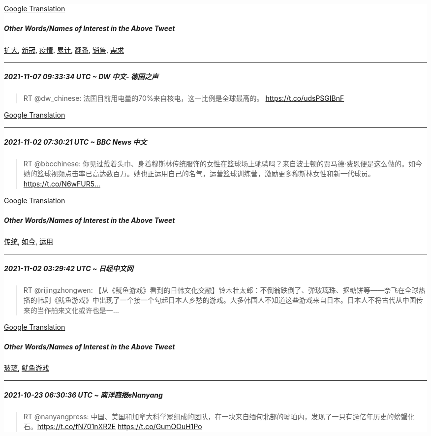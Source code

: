 [Google Translation](https://translate.google.com/?hi=en&tab=TT&sl=zh-CN&tl=en&op=translate&text=RT+%40rijingzhongwen%3A+%E3%80%90%E6%97%A5%E6%9C%AC%E7%89%9B%E8%82%89%E5%87%BA%E5%8F%A3%E5%9C%A8%E7%96%AB%E6%83%85%E4%B8%8B%E7%BF%BB%E7%95%AA%E3%80%91%E6%97%A5%E6%9C%AC1%EF%BD%9E9%E6%9C%88%E7%89%9B%E8%82%89%E5%87%BA%E5%8F%A3%E9%A2%9D%E7%B4%AF%E8%AE%A1%E8%BE%BE%E5%88%B0373%E4%BA%BF%E6%97%A5%E5%85%83%EF%BC%8C%E6%98%AF%E4%B8%8A%E5%B9%B4%E5%90%8C%E6%9C%9F%E7%9A%842.1%E5%80%8D%E3%80%82%E7%94%B1%E4%BA%8E%E6%96%B0%E5%86%A0%E7%96%AB%E6%83%85%E5%B8%A6%E6%9D%A5%E7%9A%84%E5%AE%85%E5%AE%B6%E9%9C%80%E6%B1%82%EF%BC%8C%E5%9C%A8%E7%BE%8E%E5%9B%BD%E5%92%8C%E4%BA%9A%E6%B4%B2%E7%AD%89%E5%9C%B0%EF%BC%8C%E6%9D%A5%E8%87%AA%E5%AE%B6%E5%BA%AD%E7%9A%84%E9%9C%80%E6%B1%82%E5%A2%9E%E5%8A%A0%EF%BC%8C%E8%82%89%E7%89%87%E7%B1%BB%E7%9A%84%E9%94%80%E5%94%AE%E6%89%A9%E5%A4%A7%E2%80%A6%E2%80%A6https%3A%2F%2Ft.co%2FRbYjZaWVKI)
##### Other Words/Names of Interest in the Above Tweet
[扩大](扩大.md), [新冠](新冠.md), [疫情](疫情.md), [累计](累计.md), [翻番](翻番.md), [销售](销售.md), [需求](需求.md)
___
##### 2021-11-07 09:33:34 UTC ~ DW 中文- 德国之声
> RT @dw_chinese: 法国目前用电量的70%来自核电，这一比例是全球最高的。    https://t.co/udsPSGIBnF

[Google Translation](https://translate.google.com/?hi=en&tab=TT&sl=zh-CN&tl=en&op=translate&text=RT+%40dw_chinese%3A+%E6%B3%95%E5%9B%BD%E7%9B%AE%E5%89%8D%E7%94%A8%E7%94%B5%E9%87%8F%E7%9A%8470%25%E6%9D%A5%E8%87%AA%E6%A0%B8%E7%94%B5%EF%BC%8C%E8%BF%99%E4%B8%80%E6%AF%94%E4%BE%8B%E6%98%AF%E5%85%A8%E7%90%83%E6%9C%80%E9%AB%98%E7%9A%84%E3%80%82++++https%3A%2F%2Ft.co%2FudsPSGIBnF)
___
##### 2021-11-02 07:30:21 UTC ~ BBC News 中文
> RT @bbcchinese: 你见过戴着头巾、身着穆斯林传统服饰的女性在篮球场上驰骋吗？来自波士顿的贾马德·费恩便是这么做的。如今她的篮球视频点击率已高达数百万。她也正运用自己的名气，运营篮球训练营，激励更多穆斯林女性和新一代球员。 https://t.co/N6wFUR5…

[Google Translation](https://translate.google.com/?hi=en&tab=TT&sl=zh-CN&tl=en&op=translate&text=RT+%40bbcchinese%3A+%E4%BD%A0%E8%A7%81%E8%BF%87%E6%88%B4%E7%9D%80%E5%A4%B4%E5%B7%BE%E3%80%81%E8%BA%AB%E7%9D%80%E7%A9%86%E6%96%AF%E6%9E%97%E4%BC%A0%E7%BB%9F%E6%9C%8D%E9%A5%B0%E7%9A%84%E5%A5%B3%E6%80%A7%E5%9C%A8%E7%AF%AE%E7%90%83%E5%9C%BA%E4%B8%8A%E9%A9%B0%E9%AA%8B%E5%90%97%EF%BC%9F%E6%9D%A5%E8%87%AA%E6%B3%A2%E5%A3%AB%E9%A1%BF%E7%9A%84%E8%B4%BE%E9%A9%AC%E5%BE%B7%C2%B7%E8%B4%B9%E6%81%A9%E4%BE%BF%E6%98%AF%E8%BF%99%E4%B9%88%E5%81%9A%E7%9A%84%E3%80%82%E5%A6%82%E4%BB%8A%E5%A5%B9%E7%9A%84%E7%AF%AE%E7%90%83%E8%A7%86%E9%A2%91%E7%82%B9%E5%87%BB%E7%8E%87%E5%B7%B2%E9%AB%98%E8%BE%BE%E6%95%B0%E7%99%BE%E4%B8%87%E3%80%82%E5%A5%B9%E4%B9%9F%E6%AD%A3%E8%BF%90%E7%94%A8%E8%87%AA%E5%B7%B1%E7%9A%84%E5%90%8D%E6%B0%94%EF%BC%8C%E8%BF%90%E8%90%A5%E7%AF%AE%E7%90%83%E8%AE%AD%E7%BB%83%E8%90%A5%EF%BC%8C%E6%BF%80%E5%8A%B1%E6%9B%B4%E5%A4%9A%E7%A9%86%E6%96%AF%E6%9E%97%E5%A5%B3%E6%80%A7%E5%92%8C%E6%96%B0%E4%B8%80%E4%BB%A3%E7%90%83%E5%91%98%E3%80%82+https%3A%2F%2Ft.co%2FN6wFUR5%E2%80%A6)
##### Other Words/Names of Interest in the Above Tweet
[传统](传统.md), [如今](如今.md), [运用](运用.md)
___
##### 2021-11-02 03:29:42 UTC ~ 日经中文网
> RT @rijingzhongwen: 【从《鱿鱼游戏》看到的日韩文化交融】铃木壮太郎：不倒翁跌倒了、弹玻璃珠、抠糖饼等——奈飞在全球热播的韩剧《鱿鱼游戏》中出现了一个接一个勾起日本人乡愁的游戏。大多韩国人不知道这些游戏来自日本。日本人不将古代从中国传来的当作舶来文化或许也是一…

[Google Translation](https://translate.google.com/?hi=en&tab=TT&sl=zh-CN&tl=en&op=translate&text=RT+%40rijingzhongwen%3A+%E3%80%90%E4%BB%8E%E3%80%8A%E9%B1%BF%E9%B1%BC%E6%B8%B8%E6%88%8F%E3%80%8B%E7%9C%8B%E5%88%B0%E7%9A%84%E6%97%A5%E9%9F%A9%E6%96%87%E5%8C%96%E4%BA%A4%E8%9E%8D%E3%80%91%E9%93%83%E6%9C%A8%E5%A3%AE%E5%A4%AA%E9%83%8E%EF%BC%9A%E4%B8%8D%E5%80%92%E7%BF%81%E8%B7%8C%E5%80%92%E4%BA%86%E3%80%81%E5%BC%B9%E7%8E%BB%E7%92%83%E7%8F%A0%E3%80%81%E6%8A%A0%E7%B3%96%E9%A5%BC%E7%AD%89%E2%80%94%E2%80%94%E5%A5%88%E9%A3%9E%E5%9C%A8%E5%85%A8%E7%90%83%E7%83%AD%E6%92%AD%E7%9A%84%E9%9F%A9%E5%89%A7%E3%80%8A%E9%B1%BF%E9%B1%BC%E6%B8%B8%E6%88%8F%E3%80%8B%E4%B8%AD%E5%87%BA%E7%8E%B0%E4%BA%86%E4%B8%80%E4%B8%AA%E6%8E%A5%E4%B8%80%E4%B8%AA%E5%8B%BE%E8%B5%B7%E6%97%A5%E6%9C%AC%E4%BA%BA%E4%B9%A1%E6%84%81%E7%9A%84%E6%B8%B8%E6%88%8F%E3%80%82%E5%A4%A7%E5%A4%9A%E9%9F%A9%E5%9B%BD%E4%BA%BA%E4%B8%8D%E7%9F%A5%E9%81%93%E8%BF%99%E4%BA%9B%E6%B8%B8%E6%88%8F%E6%9D%A5%E8%87%AA%E6%97%A5%E6%9C%AC%E3%80%82%E6%97%A5%E6%9C%AC%E4%BA%BA%E4%B8%8D%E5%B0%86%E5%8F%A4%E4%BB%A3%E4%BB%8E%E4%B8%AD%E5%9B%BD%E4%BC%A0%E6%9D%A5%E7%9A%84%E5%BD%93%E4%BD%9C%E8%88%B6%E6%9D%A5%E6%96%87%E5%8C%96%E6%88%96%E8%AE%B8%E4%B9%9F%E6%98%AF%E4%B8%80%E2%80%A6)
##### Other Words/Names of Interest in the Above Tweet
[玻璃](玻璃.md), [鱿鱼游戏](鱿鱼游戏.md)
___
##### 2021-10-23 06:30:36 UTC ~ 南洋商报eNanyang
> RT @nanyangpress: 中国、美国和加拿大科学家组成的团队，在一块来自缅甸北部的琥珀内，发现了一只有逾亿年历史的螃蟹化石。https://t.co/fN701nXR2E https://t.co/GumOOuH1Po
